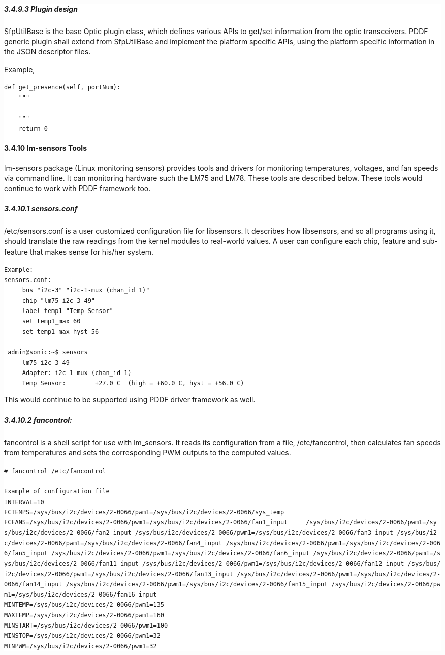 ##### 3.4.9.3 Plugin design

SfpUtilBase is the base Optic plugin class, which defines various APIs to get/set information from the optic transceivers. PDDF generic plugin shall extend from SfpUtilBase and implement the platform specific APIs, using the platform specific information in the JSON descriptor files.

Example,
```
def get_presence(self, portNum):
	"""

	"""
	return 0
```

#### 3.4.10 lm-sensors Tools
lm-sensors package (Linux monitoring sensors) provides tools and drivers for monitoring temperatures, voltages, and fan speeds via command line. It can monitoring hardware such the LM75 and LM78. These tools are described below. These tools would continue to work with PDDF framework too.

##### 3.4.10.1 sensors.conf  
/etc/sensors.conf is a user customized configuration file for libsensors. It describes how libsensors, and so all programs using it, should translate the raw readings from the kernel modules to real-world values. A user can configure each chip, feature and sub-feature that makes sense for his/her system.     

    Example:
    sensors.conf:
         bus "i2c-3" "i2c-1-mux (chan_id 1)"
         chip "lm75-i2c-3-49"  
         label temp1 "Temp Sensor"
         set temp1_max 60
         set temp1_max_hyst 56

     admin@sonic:~$ sensors  
         lm75-i2c-3-49
         Adapter: i2c-1-mux (chan_id 1)
         Temp Sensor:        +27.0 C  (high = +60.0 C, hyst = +56.0 C)

This would continue to be supported using PDDF driver framework as well.

##### 3.4.10.2 fancontrol:

fancontrol is a shell script for use with lm_sensors. It reads its configuration from a file, /etc/fancontrol, then calculates fan speeds from temperatures and sets the corresponding PWM outputs to the computed values.  

    # fancontrol /etc/fancontrol

    Example of configuration file   
    INTERVAL=10
    FCTEMPS=/sys/bus/i2c/devices/2-0066/pwm1=/sys/bus/i2c/devices/2-0066/sys_temp
    FCFANS=/sys/bus/i2c/devices/2-0066/pwm1=/sys/bus/i2c/devices/2-0066/fan1_input     /sys/bus/i2c/devices/2-0066/pwm1=/sys/bus/i2c/devices/2-0066/fan2_input /sys/bus/i2c/devices/2-0066/pwm1=/sys/bus/i2c/devices/2-0066/fan3_input /sys/bus/i2c/devices/2-0066/pwm1=/sys/bus/i2c/devices/2-0066/fan4_input /sys/bus/i2c/devices/2-0066/pwm1=/sys/bus/i2c/devices/2-0066/fan5_input /sys/bus/i2c/devices/2-0066/pwm1=/sys/bus/i2c/devices/2-0066/fan6_input /sys/bus/i2c/devices/2-0066/pwm1=/sys/bus/i2c/devices/2-0066/fan11_input /sys/bus/i2c/devices/2-0066/pwm1=/sys/bus/i2c/devices/2-0066/fan12_input /sys/bus/i2c/devices/2-0066/pwm1=/sys/bus/i2c/devices/2-0066/fan13_input /sys/bus/i2c/devices/2-0066/pwm1=/sys/bus/i2c/devices/2-0066/fan14_input /sys/bus/i2c/devices/2-0066/pwm1=/sys/bus/i2c/devices/2-0066/fan15_input /sys/bus/i2c/devices/2-0066/pwm1=/sys/bus/i2c/devices/2-0066/fan16_input
    MINTEMP=/sys/bus/i2c/devices/2-0066/pwm1=135
    MAXTEMP=/sys/bus/i2c/devices/2-0066/pwm1=160
    MINSTART=/sys/bus/i2c/devices/2-0066/pwm1=100
    MINSTOP=/sys/bus/i2c/devices/2-0066/pwm1=32
    MINPWM=/sys/bus/i2c/devices/2-0066/pwm1=32